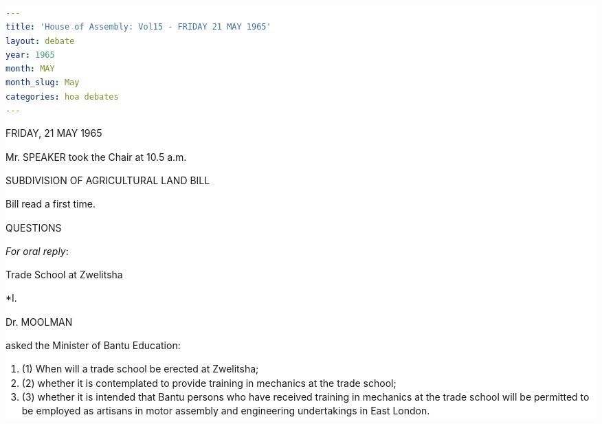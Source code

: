 ```yaml
---
title: 'House of Assembly: Vol15 - FRIDAY 21 MAY 1965'
layout: debate
year: 1965
month: MAY
month_slug: May
categories: hoa debates
---
```


<debateSection name="#opening">

<heading>FRIDAY, 21 MAY 1965</heading>

<prayers>

<narrative>Mr. SPEAKER took the Chair at <recordedTime time="1965-05-21T22:05:00">10.5 a.m.</recordedTime>

</narrative>

</prayers>

<debateSection name="#subdivision_of_agricultural_land_bill">

<heading>SUBDIVISION OF AGRICULTURAL LAND BILL</heading>

<p>Bill read a first time.</p>

</debateSection>

<debateSection name="#questions">

<heading>QUESTIONS</heading>

<p><i>For oral reply</i>:</p>

<oralStatements>

<heading>Trade School at Zwelitsha</heading>

<question by="#moolman" to="#minister_of_bantu_education">

<num>*I.</num>

<from>Dr. MOOLMAN</from>

<p>asked the Minister of Bantu Education:</p>

<ol>

<li>(1) When will a trade school be erected at Zwelitsha;</li>

<li>(2) whether it is contemplated to provide training in mechanics at the trade school;</li>

<li>(3) whether it is intended that Bantu persons who have received training in mechanics at the trade school will be permitted to be employed as artisans in motor assembly and engineering undertakings in East London.</li>

</ol>
